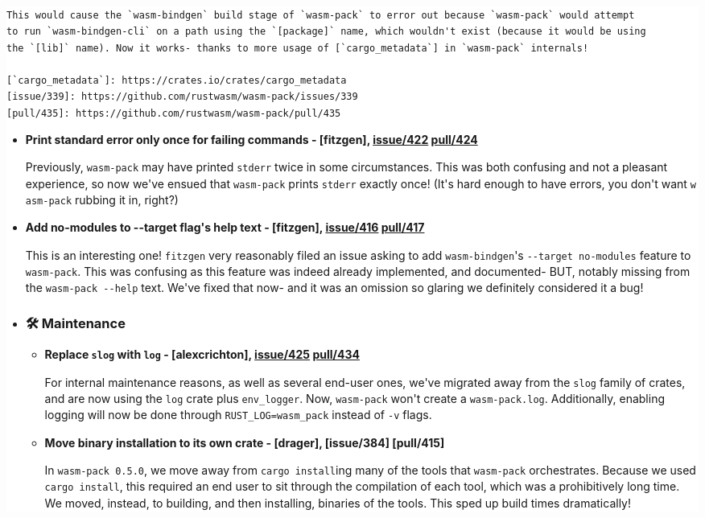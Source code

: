     This would cause the `wasm-bindgen` build stage of `wasm-pack` to error out because `wasm-pack` would attempt
    to run `wasm-bindgen-cli` on a path using the `[package]` name, which wouldn't exist (because it would be using
    the `[lib]` name). Now it works- thanks to more usage of [`cargo_metadata`] in `wasm-pack` internals!

    [`cargo_metadata`]: https://crates.io/crates/cargo_metadata
    [issue/339]: https://github.com/rustwasm/wasm-pack/issues/339
    [pull/435]: https://github.com/rustwasm/wasm-pack/pull/435

  - **Print standard error only once for failing commands - [fitzgen], [issue/422] [pull/424]**

    Previously, `wasm-pack` may have printed `stderr` twice in some circumstances. This was both confusing and not
    a pleasant experience, so now we've ensued that `wasm-pack` prints `stderr` exactly once! (It's hard enough to have
    errors, you don't want `wasm-pack` rubbing it in, right?)

    [issue/422]: https://github.com/rustwasm/wasm-pack/issues/422
    [pull/424]: https://github.com/rustwasm/wasm-pack/pull/424

  - **Add no-modules to --target flag's help text - [fitzgen], [issue/416] [pull/417]**

    This is an interesting one! `fitzgen` very reasonably filed an issue asking to add `wasm-bindgen`'s 
    `--target no-modules` feature to `wasm-pack`. This was confusing as this feature was indeed already implemented,
    and documented- BUT, notably missing from the `wasm-pack --help` text. We've fixed that now- and it was an omission
    so glaring we definitely considered it a bug!

    [issue/416]: https://github.com/rustwasm/wasm-pack/issues/416
    [pull/417]: https://github.com/rustwasm/wasm-pack/pull/417

- ### 🛠️ Maintenance

  - **Replace `slog` with `log` - [alexcrichton], [issue/425] [pull/434]**

    For internal maintenance reasons, as well as several end-user ones, we've migrated away from the `slog` family
    of crates, and are now using the `log` crate plus `env_logger`. Now, `wasm-pack` won't create a `wasm-pack.log`.
    Additionally, enabling logging will now be done through `RUST_LOG=wasm_pack` instead of  `-v` flags. 

    [issue/425]: https://github.com/rustwasm/wasm-pack/issues/425
    [pull/434]: https://github.com/rustwasm/wasm-pack/pull/434

  - **Move binary installation to its own crate - [drager], [issue/384] [pull/415]**

    In `wasm-pack 0.5.0`, we move away from `cargo install`ing many of the tools that `wasm-pack` orchestrates. Because
    we used `cargo install`, this required an end user to sit through the compilation of each tool, which was a 
    prohibitively long time. We moved, instead, to building, and then installing, binaries of the tools. This sped up
    build times dramatically!


[migerh]: https://github.com/migerh
[pull/164]: https://github.com/ashleygwilliams/wasm-pack/pull/164
  [WIP Github App]: https://github.com/wip/app
  [issue/170]: https://github.com/ashleygwilliams/wasm-pack/issues/170
  [pull/182]: https://github.com/ashleygwilliams/wasm-pack/pull/182
  [`parking_lot` crate]: https://github.com/Amanieu/parking_lot
  [pull/187]: https://github.com/ashleygwilliams/wasm-pack/pull/187
[crates.io]: https://crates.io/
[categories]: https://crates.io/categories
[`wasm` category]: https://crates.io/categories/wasm
[TomasHubelbauer]: https://github.com/TomasHubelbauer
[pull/149]: https://github.com/ashleygwilliams/wasm-pack/pull/149
[pull/156]: https://github.com/ashleygwilliams/wasm-pack/pull/156
[spacekookie]: https://github.com/spacekookie
[pull/155]: https://github.com/ashleygwilliams/wasm-pack/pull/155
[pull/139]: https://github.com/ashleygwilliams/wasm-pack/pull/139
[issue/136]: https://github.com/ashleygwilliams/wasm-pack/issues/136
[jbolila]: https://github.com/jbolila
[danreeves]: https://github.com/danreeves
[pull/138]: https://github.com/ashleygwilliams/wasm-pack/pull/138
[pull/134]: https://github.com/ashleygwilliams/wasm-pack/pull/134
[djfarly]: https://github.com/djfarly
[pull/132]: https://github.com/ashleygwilliams/wasm-pack/pull/132
[pull/118]: https://github.com/ashleygwilliams/wasm-pack/pull/118
[kwonoj]: https://github.com/kwonoj
[pull/109]: https://github.com/ashleygwilliams/wasm-pack/pull/109
[pull/100]: https://github.com/ashleygwilliams/wasm-pack/pull/100
[pull/90]: https://github.com/ashleygwilliams/wasm-pack/pull/90
[pull/133]: https://github.com/ashleygwilliams/wasm-pack/pull/133
[Releases]: https://github.com/ashleygwilliams/wasm-pack/releases
[pull/135]: https://github.com/ashleygwilliams/wasm-pack/pull/135   
[pull/131]: https://github.com/ashleygwilliams/wasm-pack/pull/131
[pull/128]: https://github.com/ashleygwilliams/wasm-pack/pull/128
[pull/120]: https://github.com/ashleygwilliams/wasm-pack/pull/120
[jamiebuilds]: https://github.com/jamiebuilds
[pull/67]: https://github.com/ashleygwilliams/wasm-pack/pull/67
[pull/100]: https://github.com/ashleygwilliams/wasm-pack/pull/100
[yoshuawuyts]: https://github.com/yoshuawuyts
[pull/70]: https://github.com/ashleygwilliams/wasm-pack/pull/70
[issues/2]: https://github.com/ashleygwilliams/wasm-pack/issues/2
[ashleygwilliams]: https://github.com/ashleygwilliams
[pull/103]: https://github.com/ashleygwilliams/wasm-pack/pull/103
[pull/65]: https://github.com/ashleygwilliams/wasm-pack/pull/65
[mgattozzi]: https://github.com/mgattozzi
[pull/90]: https://github.com/ashleygwilliams/wasm-pack/pull/90
[data-pup]: https://github.com/data-pup
[sendilkumarn]: https://github.com/sendilkumarn
[Andy-Bell]: https://github.com/Andy-Bell
[steveklabnik]: https://github.com/steveklabnik
[jasondavies]: https://github.com/jasondavies
[edsrzf]: https://github.com/edsrzf